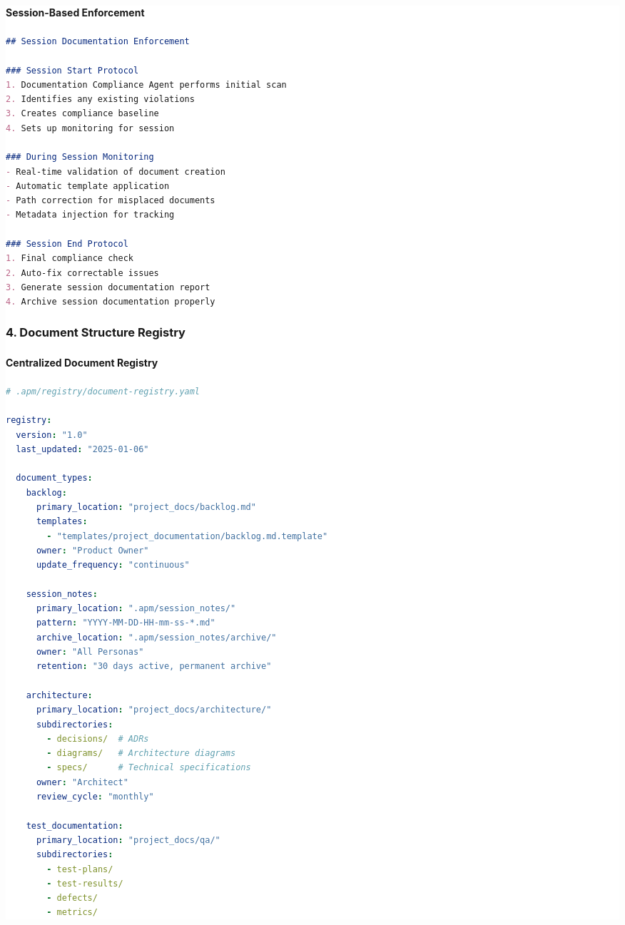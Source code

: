#### Session-Based Enforcement
```markdown
## Session Documentation Enforcement

### Session Start Protocol
1. Documentation Compliance Agent performs initial scan
2. Identifies any existing violations
3. Creates compliance baseline
4. Sets up monitoring for session

### During Session Monitoring
- Real-time validation of document creation
- Automatic template application
- Path correction for misplaced documents
- Metadata injection for tracking

### Session End Protocol
1. Final compliance check
2. Auto-fix correctable issues
3. Generate session documentation report
4. Archive session documentation properly
```

### 4. Document Structure Registry

#### Centralized Document Registry
```yaml
# .apm/registry/document-registry.yaml

registry:
  version: "1.0"
  last_updated: "2025-01-06"
  
  document_types:
    backlog:
      primary_location: "project_docs/backlog.md"
      templates: 
        - "templates/project_documentation/backlog.md.template"
      owner: "Product Owner"
      update_frequency: "continuous"
      
    session_notes:
      primary_location: ".apm/session_notes/"
      pattern: "YYYY-MM-DD-HH-mm-ss-*.md"
      archive_location: ".apm/session_notes/archive/"
      owner: "All Personas"
      retention: "30 days active, permanent archive"
      
    architecture:
      primary_location: "project_docs/architecture/"
      subdirectories:
        - decisions/  # ADRs
        - diagrams/   # Architecture diagrams
        - specs/      # Technical specifications
      owner: "Architect"
      review_cycle: "monthly"
      
    test_documentation:
      primary_location: "project_docs/qa/"
      subdirectories:
        - test-plans/
        - test-results/
        - defects/
        - metrics/
```